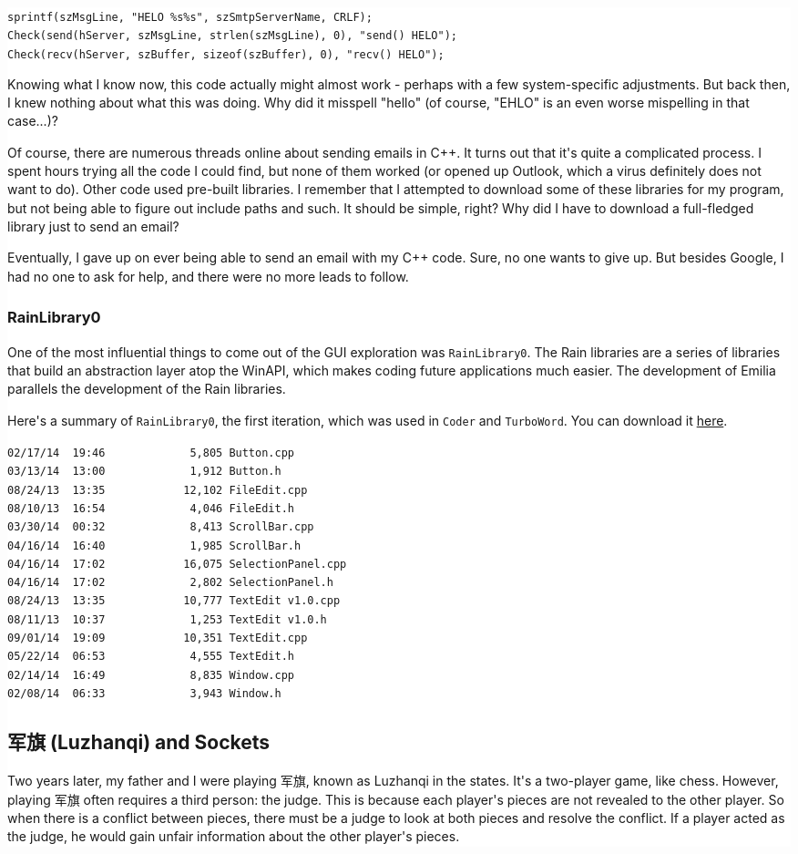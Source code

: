 ```
sprintf(szMsgLine, "HELO %s%s", szSmtpServerName, CRLF);
Check(send(hServer, szMsgLine, strlen(szMsgLine), 0), "send() HELO");
Check(recv(hServer, szBuffer, sizeof(szBuffer), 0), "recv() HELO");
```

Knowing what I know now, this code actually might almost work - perhaps with a few system-specific adjustments. But back then, I knew nothing about what this was doing. Why did it misspell "hello" (of course, "EHLO" is an even worse mispelling in that case...)?

Of course, there are numerous threads online about sending emails in C++. It turns out that it's quite a complicated process. I spent hours trying all the code I could find, but none of them worked (or opened up Outlook, which a virus definitely does not want to do). Other code used pre-built libraries. I remember that I attempted to download some of these libraries for my program, but not being able to figure out include paths and such. It should be simple, right? Why did I have to download a full-fledged library just to send an email?

Eventually, I gave up on ever being able to send an email with my C++ code. Sure, no one wants to give up. But besides Google, I had no one to ask for help, and there were no more leads to follow.

### RainLibrary0

One of the most influential things to come out of the GUI exploration was `RainLibrary0`. The Rain libraries are a series of libraries that build an abstraction layer atop the WinAPI, which makes coding future applications much easier. The development of Emilia parallels the development of the Rain libraries.

Here's a summary of `RainLibrary0`, the first iteration, which was used in `Coder` and `TurboWord`. You can download it [here](assets/emilia/RainLibrary0.zip).

```
02/17/14  19:46             5,805 Button.cpp
03/13/14  13:00             1,912 Button.h
08/24/13  13:35            12,102 FileEdit.cpp
08/10/13  16:54             4,046 FileEdit.h
03/30/14  00:32             8,413 ScrollBar.cpp
04/16/14  16:40             1,985 ScrollBar.h
04/16/14  17:02            16,075 SelectionPanel.cpp
04/16/14  17:02             2,802 SelectionPanel.h
08/24/13  13:35            10,777 TextEdit v1.0.cpp
08/11/13  10:37             1,253 TextEdit v1.0.h
09/01/14  19:09            10,351 TextEdit.cpp
05/22/14  06:53             4,555 TextEdit.h
02/14/14  16:49             8,835 Window.cpp
02/08/14  06:33             3,943 Window.h
```

## 军旗 (Luzhanqi) and Sockets

Two years later, my father and I were playing 军旗, known as Luzhanqi in the states. It's a two-player game, like chess. However, playing 军旗 often requires a third person: the judge. This is because each player's pieces are not revealed to the other player. So when there is a conflict between pieces, there must be a judge to look at both pieces and resolve the conflict. If a player acted as the judge, he would gain unfair information about the other player's pieces.
